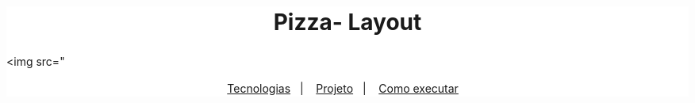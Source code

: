 <h1 align="center">
 Pizza- Layout
</h1>

<img src="

<p align="center">
  <a href="#-tecnologias">Tecnologias</a>&nbsp;&nbsp;&nbsp;|&nbsp;&nbsp;&nbsp;
  <a href="#-projeto">Projeto</a>&nbsp;&nbsp;&nbsp;|&nbsp;&nbsp;&nbsp;
  <a href="#-como-executar">Como executar</a>&nbsp;&nbsp;&nbsp;
  
</p>




<p align="center">